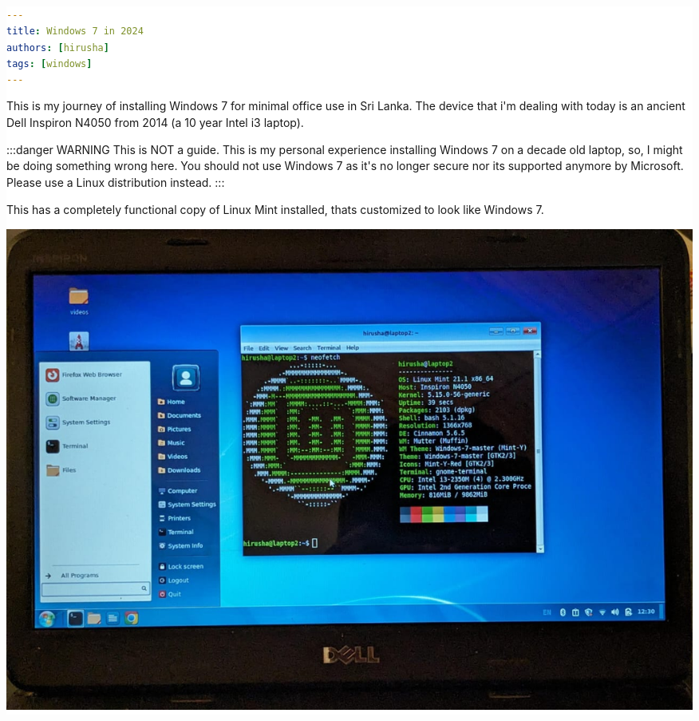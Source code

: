```yaml
---
title: Windows 7 in 2024
authors: [hirusha]
tags: [windows]
---
```


This is my journey of installing Windows 7 for minimal office use in Sri Lanka. The device that i'm dealing with today is an ancient Dell Inspiron N4050 from 2014 (a 10 year Intel i3 laptop).



:::danger WARNING
This is NOT a guide. This is my personal experience installing Windows 7 on a decade old laptop, so, I might be doing something wrong here. You should not use Windows 7 as it's no longer secure nor its supported anymore by Microsoft. Please use a Linux distribution instead.
:::

This has a completely functional copy of Linux Mint installed, thats customized to look like Windows 7.

![alt text](<WhatsApp Image 2024-04-05 at 00.12.25_e8c31879.jpg>)
